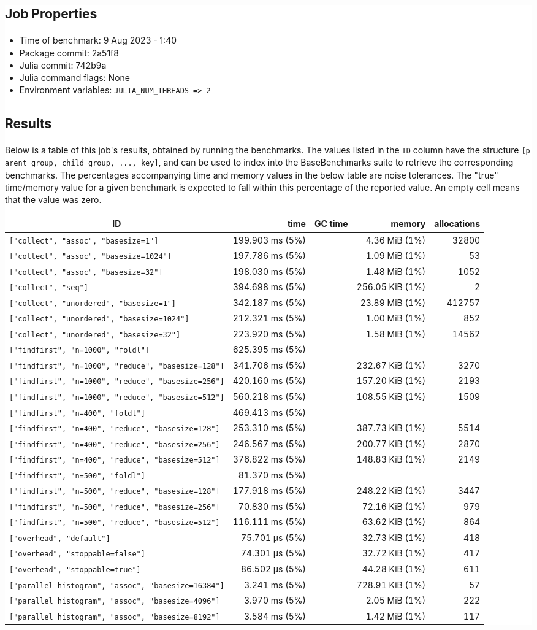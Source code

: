 ## Job Properties
* Time of benchmark: 9 Aug 2023 - 1:40
* Package commit: 2a51f8
* Julia commit: 742b9a
* Julia command flags: None
* Environment variables: `JULIA_NUM_THREADS => 2`

## Results
Below is a table of this job's results, obtained by running the benchmarks.
The values listed in the `ID` column have the structure `[parent_group, child_group, ..., key]`, and can be used to
index into the BaseBenchmarks suite to retrieve the corresponding benchmarks.
The percentages accompanying time and memory values in the below table are noise tolerances. The "true"
time/memory value for a given benchmark is expected to fall within this percentage of the reported value.
An empty cell means that the value was zero.

| ID                                                  | time            | GC time | memory          | allocations |
|-----------------------------------------------------|----------------:|--------:|----------------:|------------:|
| `["collect", "assoc", "basesize=1"]`                | 199.903 ms (5%) |         |   4.36 MiB (1%) |       32800 |
| `["collect", "assoc", "basesize=1024"]`             | 197.786 ms (5%) |         |   1.09 MiB (1%) |          53 |
| `["collect", "assoc", "basesize=32"]`               | 198.030 ms (5%) |         |   1.48 MiB (1%) |        1052 |
| `["collect", "seq"]`                                | 394.698 ms (5%) |         | 256.05 KiB (1%) |           2 |
| `["collect", "unordered", "basesize=1"]`            | 342.187 ms (5%) |         |  23.89 MiB (1%) |      412757 |
| `["collect", "unordered", "basesize=1024"]`         | 212.321 ms (5%) |         |   1.00 MiB (1%) |         852 |
| `["collect", "unordered", "basesize=32"]`           | 223.920 ms (5%) |         |   1.58 MiB (1%) |       14562 |
| `["findfirst", "n=1000", "foldl"]`                  | 625.395 ms (5%) |         |                 |             |
| `["findfirst", "n=1000", "reduce", "basesize=128"]` | 341.706 ms (5%) |         | 232.67 KiB (1%) |        3270 |
| `["findfirst", "n=1000", "reduce", "basesize=256"]` | 420.160 ms (5%) |         | 157.20 KiB (1%) |        2193 |
| `["findfirst", "n=1000", "reduce", "basesize=512"]` | 560.218 ms (5%) |         | 108.55 KiB (1%) |        1509 |
| `["findfirst", "n=400", "foldl"]`                   | 469.413 ms (5%) |         |                 |             |
| `["findfirst", "n=400", "reduce", "basesize=128"]`  | 253.310 ms (5%) |         | 387.73 KiB (1%) |        5514 |
| `["findfirst", "n=400", "reduce", "basesize=256"]`  | 246.567 ms (5%) |         | 200.77 KiB (1%) |        2870 |
| `["findfirst", "n=400", "reduce", "basesize=512"]`  | 376.822 ms (5%) |         | 148.83 KiB (1%) |        2149 |
| `["findfirst", "n=500", "foldl"]`                   |  81.370 ms (5%) |         |                 |             |
| `["findfirst", "n=500", "reduce", "basesize=128"]`  | 177.918 ms (5%) |         | 248.22 KiB (1%) |        3447 |
| `["findfirst", "n=500", "reduce", "basesize=256"]`  |  70.830 ms (5%) |         |  72.16 KiB (1%) |         979 |
| `["findfirst", "n=500", "reduce", "basesize=512"]`  | 116.111 ms (5%) |         |  63.62 KiB (1%) |         864 |
| `["overhead", "default"]`                           |  75.701 μs (5%) |         |  32.73 KiB (1%) |         418 |
| `["overhead", "stoppable=false"]`                   |  74.301 μs (5%) |         |  32.72 KiB (1%) |         417 |
| `["overhead", "stoppable=true"]`                    |  86.502 μs (5%) |         |  44.28 KiB (1%) |         611 |
| `["parallel_histogram", "assoc", "basesize=16384"]` |   3.241 ms (5%) |         | 728.91 KiB (1%) |          57 |
| `["parallel_histogram", "assoc", "basesize=4096"]`  |   3.970 ms (5%) |         |   2.05 MiB (1%) |         222 |
| `["parallel_histogram", "assoc", "basesize=8192"]`  |   3.584 ms (5%) |         |   1.42 MiB (1%) |         117 |